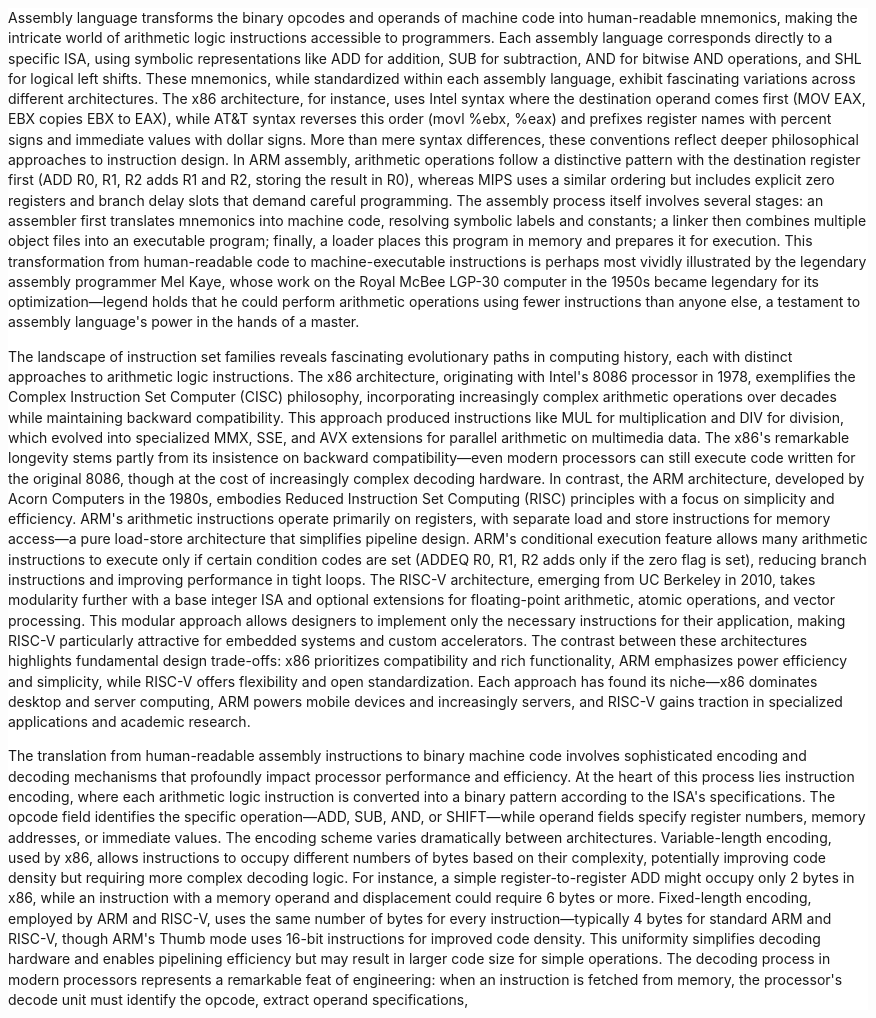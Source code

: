 Assembly language transforms the binary opcodes and operands of machine code into human-readable mnemonics, making the intricate world of arithmetic logic instructions accessible to programmers. Each assembly language corresponds directly to a specific ISA, using symbolic representations like ADD for addition, SUB for subtraction, AND for bitwise AND operations, and SHL for logical left shifts. These mnemonics, while standardized within each assembly language, exhibit fascinating variations across different architectures. The x86 architecture, for instance, uses Intel syntax where the destination operand comes first (MOV EAX, EBX copies EBX to EAX), while AT&T syntax reverses this order (movl %ebx, %eax) and prefixes register names with percent signs and immediate values with dollar signs. More than mere syntax differences, these conventions reflect deeper philosophical approaches to instruction design. In ARM assembly, arithmetic operations follow a distinctive pattern with the destination register first (ADD R0, R1, R2 adds R1 and R2, storing the result in R0), whereas MIPS uses a similar ordering but includes explicit zero registers and branch delay slots that demand careful programming. The assembly process itself involves several stages: an assembler first translates mnemonics into machine code, resolving symbolic labels and constants; a linker then combines multiple object files into an executable program; finally, a loader places this program in memory and prepares it for execution. This transformation from human-readable code to machine-executable instructions is perhaps most vividly illustrated by the legendary assembly programmer Mel Kaye, whose work on the Royal McBee LGP-30 computer in the 1950s became legendary for its optimization—legend holds that he could perform arithmetic operations using fewer instructions than anyone else, a testament to assembly language's power in the hands of a master.

The landscape of instruction set families reveals fascinating evolutionary paths in computing history, each with distinct approaches to arithmetic logic instructions. The x86 architecture, originating with Intel's 8086 processor in 1978, exemplifies the Complex Instruction Set Computer (CISC) philosophy, incorporating increasingly complex arithmetic operations over decades while maintaining backward compatibility. This approach produced instructions like MUL for multiplication and DIV for division, which evolved into specialized MMX, SSE, and AVX extensions for parallel arithmetic on multimedia data. The x86's remarkable longevity stems partly from its insistence on backward compatibility—even modern processors can still execute code written for the original 8086, though at the cost of increasingly complex decoding hardware. In contrast, the ARM architecture, developed by Acorn Computers in the 1980s, embodies Reduced Instruction Set Computing (RISC) principles with a focus on simplicity and efficiency. ARM's arithmetic instructions operate primarily on registers, with separate load and store instructions for memory access—a pure load-store architecture that simplifies pipeline design. ARM's conditional execution feature allows many arithmetic instructions to execute only if certain condition codes are set (ADDEQ R0, R1, R2 adds only if the zero flag is set), reducing branch instructions and improving performance in tight loops. The RISC-V architecture, emerging from UC Berkeley in 2010, takes modularity further with a base integer ISA and optional extensions for floating-point arithmetic, atomic operations, and vector processing. This modular approach allows designers to implement only the necessary instructions for their application, making RISC-V particularly attractive for embedded systems and custom accelerators. The contrast between these architectures highlights fundamental design trade-offs: x86 prioritizes compatibility and rich functionality, ARM emphasizes power efficiency and simplicity, while RISC-V offers flexibility and open standardization. Each approach has found its niche—x86 dominates desktop and server computing, ARM powers mobile devices and increasingly servers, and RISC-V gains traction in specialized applications and academic research.

The translation from human-readable assembly instructions to binary machine code involves sophisticated encoding and decoding mechanisms that profoundly impact processor performance and efficiency. At the heart of this process lies instruction encoding, where each arithmetic logic instruction is converted into a binary pattern according to the ISA's specifications. The opcode field identifies the specific operation—ADD, SUB, AND, or SHIFT—while operand fields specify register numbers, memory addresses, or immediate values. The encoding scheme varies dramatically between architectures. Variable-length encoding, used by x86, allows instructions to occupy different numbers of bytes based on their complexity, potentially improving code density but requiring more complex decoding logic. For instance, a simple register-to-register ADD might occupy only 2 bytes in x86, while an instruction with a memory operand and displacement could require 6 bytes or more. Fixed-length encoding, employed by ARM and RISC-V, uses the same number of bytes for every instruction—typically 4 bytes for standard ARM and RISC-V, though ARM's Thumb mode uses 16-bit instructions for improved code density. This uniformity simplifies decoding hardware and enables pipelining efficiency but may result in larger code size for simple operations. The decoding process in modern processors represents a remarkable feat of engineering: when an instruction is fetched from memory, the processor's decode unit must identify the opcode, extract operand specifications,

